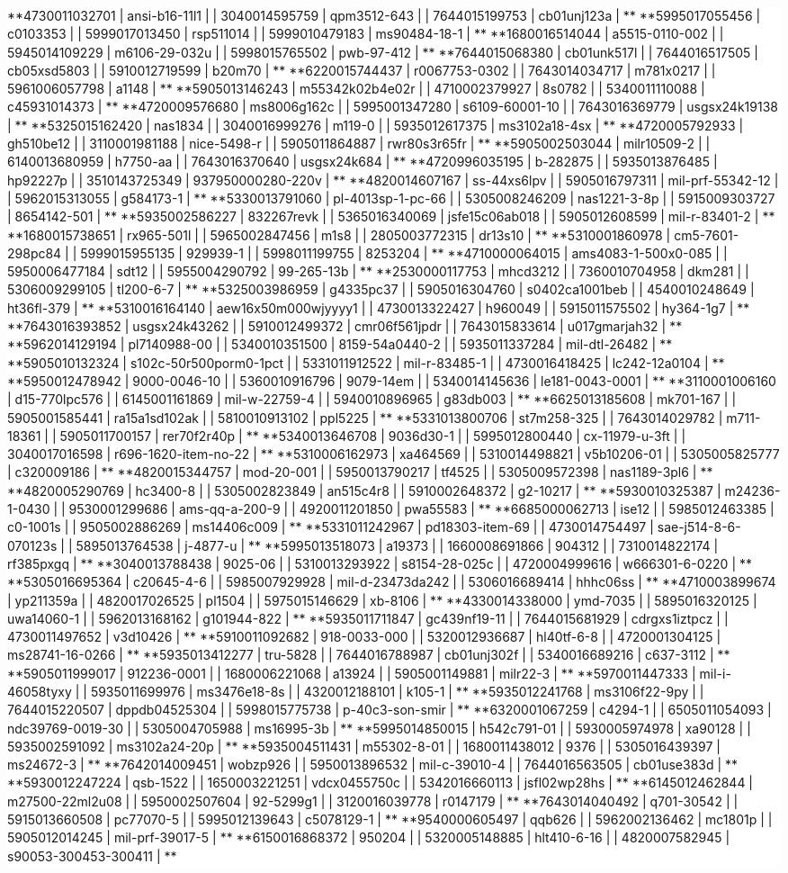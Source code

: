 **4730011032701 | ansi-b16-11l1 |  | 3040014595759 | qpm3512-643 |  | 7644015199753 | cb01unj123a | **    **5995017055456 | c0103353 |  | 5999017013450 | rsp511014 |  | 5999010479183 | ms90484-18-1 | **    **1680016514044 | a5515-0110-002 |  | 5945014109229 | m6106-29-032u |  | 5998015765502 | pwb-97-412 | **    **7644015068380 | cb01unk517l |  | 7644016517505 | cb05xsd5803 |  | 5910012719599 | b20m70 | **    **6220015744437 | r0067753-0302 |  | 7643014034717 | m781x0217 |  | 5961006057798 | a1148 | **    **5905013146243 | m55342k02b4e02r |  | 4710002379927 | 8s0782 |  | 5340011110088 | c45931014373 | **
**4720009576680 | ms8006g162c |  | 5995001347280 | s6109-60001-10 |  | 7643016369779 | usgsx24k19138 | **    **5325015162420 | nas1834 |  | 3040016999276 | m119-0 |  | 5935012617375 | ms3102a18-4sx | **    **4720005792933 | gh510be12 |  | 3110001981188 | nice-5498-r |  | 5905011864887 | rwr80s3r65fr | **    **5905002503044 | milr10509-2 |  | 6140013680959 | h7750-aa |  | 7643016370640 | usgsx24k684 | **    **4720996035195 | b-282875 |  | 5935013876485 | hp92227p |  | 3510143725349 | 937950000280-220v | **    **4820014607167 | ss-44xs6lpv |  | 5905016797311 | mil-prf-55342-12 |  | 5962015313055 | g584173-1 | **
**5330013791060 | pl-4013sp-1-pc-66 |  | 5305008246209 | nas1221-3-8p |  | 5915009303727 | 8654142-501 | **    **5935002586227 | 832267revk |  | 5365016340069 | jsfe15c06ab018 |  | 5905012608599 | mil-r-83401-2 | **    **1680015738651 | rx965-501l |  | 5965002847456 | m1s8 |  | 2805003772315 | dr13s10 | **    **5310001860978 | cm5-7601-298pc84 |  | 5999015955135 | 929939-1 |  | 5998011199755 | 8253204 | **    **4710000064015 | ams4083-1-500x0-085 |  | 5950006477184 | sdt12 |  | 5955004290792 | 99-265-13b | **    **2530000117753 | mhcd3212 |  | 7360010704958 | dkm281 |  | 5306009299105 | tl200-6-7 | **
**5325003986959 | g4335pc37 |  | 5905016304760 | s0402ca1001beb |  | 4540010248649 | ht36fl-379 | **    **5310016164140 | aew16x50m000wjyyyy1 |  | 4730013322427 | h960049 |  | 5915011575502 | hy364-1g7 | **    **7643016393852 | usgsx24k43262 |  | 5910012499372 | cmr06f561jpdr |  | 7643015833614 | u017gmarjah32 | **    **5962014129194 | pl7140988-00 |  | 5340010351500 | 8159-54a0440-2 |  | 5935011337284 | mil-dtl-26482 | **    **5905010132324 | s102c-50r500porm0-1pct |  | 5331011912522 | mil-r-83485-1 |  | 4730016418425 | lc242-12a0104 | **    **5950012478942 | 9000-0046-10 |  | 5360010916796 | 9079-14em |  | 5340014145636 | le181-0043-0001 | **
**3110001006160 | d15-770lpc576 |  | 6145001161869 | mil-w-22759-4 |  | 5940010896965 | g83db003 | **    **6625013185608 | mk701-167 |  | 5905001585441 | ra15a1sd102ak |  | 5810010913102 | ppl5225 | **    **5331013800706 | st7m258-325 |  | 7643014029782 | m711-18361 |  | 5905011700157 | rer70f2r40p | **    **5340013646708 | 9036d30-1 |  | 5995012800440 | cx-11979-u-3ft |  | 3040017016598 | r696-1620-item-no-22 | **    **5310006162973 | xa464569 |  | 5310014498821 | v5b10206-01 |  | 5305005825777 | c320009186 | **    **4820015344757 | mod-20-001 |  | 5950013790217 | tf4525 |  | 5305009572398 | nas1189-3pl6 | **
**4820005290769 | hc3400-8 |  | 5305002823849 | an515c4r8 |  | 5910002648372 | g2-10217 | **    **5930010325387 | m24236-1-0430 |  | 9530001299686 | ams-qq-a-200-9 |  | 4920011201850 | pwa55583 | **    **6685000062713 | ise12 |  | 5985012463385 | c0-1001s |  | 9505002886269 | ms14406c009 | **    **5331011242967 | pd18303-item-69 |  | 4730014754497 | sae-j514-8-6-070123s |  | 5895013764538 | j-4877-u | **    **5995013518073 | a19373 |  | 1660008691866 | 904312 |  | 7310014822174 | rf385pxgq | **    **3040013788438 | 9025-06 |  | 5310013293922 | s8154-28-025c |  | 4720004999616 | w666301-6-0220 | **
**5305016695364 | c20645-4-6 |  | 5985007929928 | mil-d-23473da242 |  | 5306016689414 | hhhc06ss | **    **4710003899674 | yp211359a |  | 4820017026525 | pl1504 |  | 5975015146629 | xb-8106 | **    **4330014338000 | ymd-7035 |  | 5895016320125 | uwa14060-1 |  | 5962013168162 | g101944-822 | **    **5935011711847 | gc439nf19-11 |  | 7644015681929 | cdrgxs1iztpcz |  | 4730011497652 | v3d10426 | **    **5910011092682 | 918-0033-000 |  | 5320012936687 | hl40tf-6-8 |  | 4720001304125 | ms28741-16-0266 | **    **5935013412277 | tru-5828 |  | 7644016788987 | cb01unj302f |  | 5340016689216 | c637-3112 | **
**5905011999017 | 912236-0001 |  | 1680006221068 | a13924 |  | 5905001149881 | milr22-3 | **    **5970011447333 | mil-i-46058tyxy |  | 5935011699976 | ms3476e18-8s |  | 4320012188101 | k105-1 | **    **5935012241768 | ms3106f22-9py |  | 7644015220507 | dppdb04525304 |  | 5998015775738 | p-40c3-son-smir | **    **6320001067259 | c4294-1 |  | 6505011054093 | ndc39769-0019-30 |  | 5305004705988 | ms16995-3b | **    **5995014850015 | h542c791-01 |  | 5930005974978 | xa90128 |  | 5935002591092 | ms3102a24-20p | **    **5935004511431 | m55302-8-01 |  | 1680011438012 | 9376 |  | 5305016439397 | ms24672-3 | **
**7642014009451 | wobzp926 |  | 5950013896532 | mil-c-39010-4 |  | 7644016563505 | cb01use383d | **    **5930012247224 | qsb-1522 |  | 1650003221251 | vdcx0455750c |  | 5342016660113 | jsfl02wp28hs | **    **6145012462844 | m27500-22ml2u08 |  | 5950002507604 | 92-5299g1 |  | 3120016039778 | r0147179 | **    **7643014040492 | q701-30542 |  | 5915013660508 | pc77070-5 |  | 5995012139643 | c5078129-1 | **    **9540000605497 | qqb626 |  | 5962002136462 | mc1801p |  | 5905012014245 | mil-prf-39017-5 | **    **6150016868372 | 950204 |  | 5320005148885 | hlt410-6-16 |  | 4820007582945 | s90053-300453-300411 | **